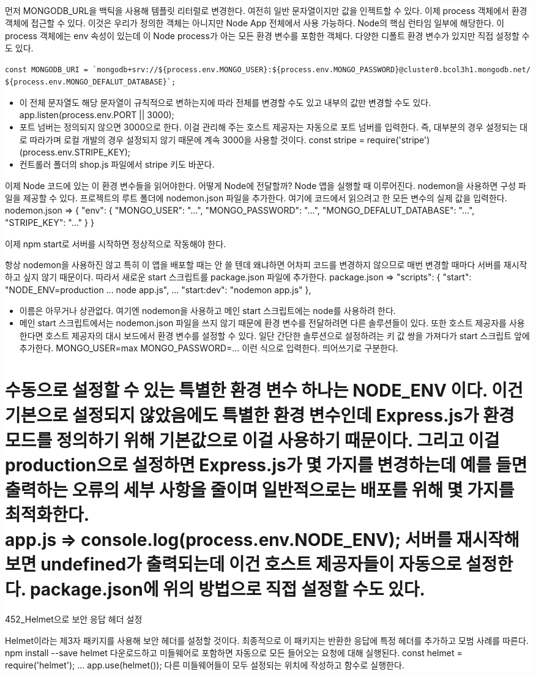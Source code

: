 먼저 MONGODB_URL을 백틱을 사용해 템플릿 리터럴로 변경한다. 여전히 일반 문자열이지만 값을 인젝트할 수 있다. 이제 process 객체에서 환경 객체에 접근할 수 있다. 이것은 우리가 정의한 객체는 아니지만 Node App 전체에서 사용 가능하다. Node의 핵심 런타임 일부에 해당한다. 이 process 객체에는 env 속성이 있는데 이 Node process가 아는 모든 환경 변수를 포함한 객체다. 다양한 디폴트 환경 변수가 있지만 직접 설정할 수도 있다.

    const MONGODB_URI = `mongodb+srv://${process.env.MONGO_USER}:${process.env.MONGO_PASSWORD}@cluster0.bcol3h1.mongodb.net/${process.env.MONGO_DEFALUT_DATABASE}`;
- 이 전체 문자열도 해당 문자열이 규칙적으로 변하는지에 따라 전체를 변경할 수도 있고 내부의 값만 변경할 수도 있다. 
    app.listen(process.env.PORT || 3000);
- 포트 넘버는 정의되지 않으면 3000으로 한다. 이걸 관리해 주는 호스트 제공자는 자동으로 포트 넘버를 입력한다. 즉, 대부분의 경우 설정되는 대로 따라가며 로컬 개발의 경우 설정되지 않기 때문에 계속 3000을 사용할 것이다.
    const stripe = require('stripe')(process.env.STRIPE_KEY);
- 컨트롤러 폴더의 shop.js 파일에서 stripe 키도 바꾼다.

이제 Node 코드에 있는 이 환경 변수들을 읽어야한다. 어떻게 Node에 전달할까? Node 앱을 실행할 때 이루어진다. nodemon을 사용하면 구성 파일을 제공할 수 있다. 프로젝트의 루트 폴더에 nodemon.json 파일을 추가한다. 여기에 코드에서 읽으려고 한 모든 변수의 실제 값을 입력한다.  
nodemon.json =>
    {
        "env": {
            "MONGO_USER": "...",
            "MONGO_PASSWORD": "...",
            "MONGO_DEFALUT_DATABASE": "...",
            "STRIPE_KEY": "..."
        }
    }

이제 npm start로 서버를 시작하면 정상적으로 작동해야 한다.

항상 nodemon을 사용하진 않고 특히 이 앱을 배포할 때는 안 쓸 텐데 왜냐하면 어차피 코드를 변경하지 않으므로 매번 변경할 때마다 서버를 재시작하고 싶지 않기 때문이다. 따라서 새로운 start 스크립트를 package.json 파일에 추가한다.
package.json =>
    "scripts": {
        "start": "NODE_ENV=production ... node app.js",
        ...
        "start:dev": "nodemon app.js"
    },
- 이름은 아무거나 상관없다. 여기엔 nodemon을 사용하고 메인 start 스크립트에는 node를 사용하려 한다.
- 메인 start 스크립트에서는 nodemon.json 파일을 쓰지 않기 때문에 환경 변수를 전달하려면 다른 솔루션들이 있다. 또한 호스트 제공자를 사용한다면 호스트 제공자의 대시 보드에서 환경 변수를 설정할 수 있다. 일단 간단한 솔루션으로 설정하려는 키 값 쌍을 가져다가 start 스크립트 앞에 추가한다. MONGO_USER=max MONGO_PASSWORD=... 이런 식으로 입력한다. 띄어쓰기로 구분한다.

수동으로 설정할 수 있는 특별한 환경 변수 하나는 NODE_ENV 이다. 이건 기본으로 설정되지 않았음에도 특별한 환경 변수인데 Express.js가 환경 모드를 정의하기 위해 기본값으로 이걸 사용하기 때문이다. 그리고 이걸 production으로 설정하면 Express.js가 몇 가지를 변경하는데 예를 들면 출력하는 오류의 세부 사항을 줄이며 일반적으로는 배포를 위해 몇 가지를 최적화한다.  
app.js =>
    console.log(process.env.NODE_ENV);
서버를 재시작해보면 undefined가 출력되는데 이건 호스트 제공자들이 자동으로 설정한다. package.json에 위의 방법으로 직접 설정할 수도 있다.
===========================================================================================
452_Helmet으로 보안 응답 헤더 설정

Helmet이라는 제3자 패키지를 사용해 보안 헤더를 설정할 것이다. 최종적으로 이 패키지는 반환한 응답에 특정 헤더를 추가하고 모범 사례를 따른다.
    npm install --save helmet
다운로드하고 미들웨어로 포함하면 자동으로 모든 들어오는 요청에 대해 실행된다. 
    const helmet = require('helmet');
    ...
    app.use(helmet());
다른 미들웨어들이 모두 설정되는 위치에 작성하고 함수로 실행한다.
